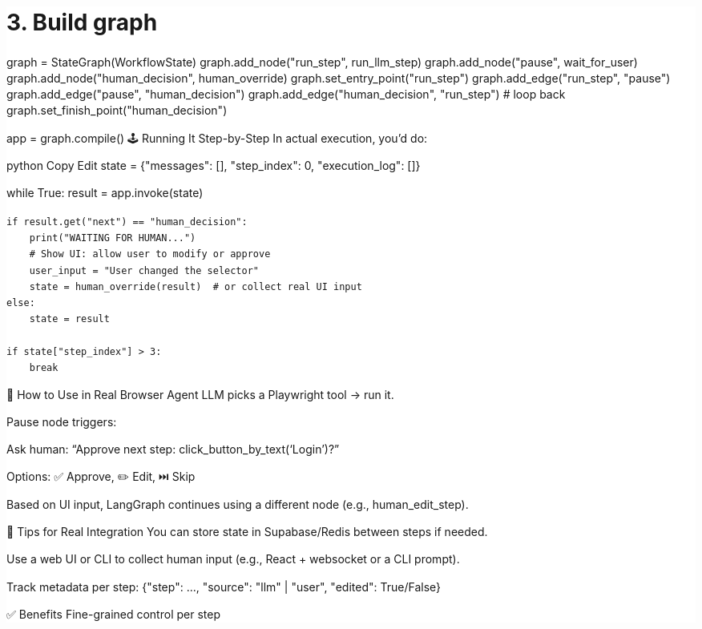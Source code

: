 # 3. Build graph
graph = StateGraph(WorkflowState)
graph.add_node("run_step", run_llm_step)
graph.add_node("pause", wait_for_user)
graph.add_node("human_decision", human_override)
graph.set_entry_point("run_step")
graph.add_edge("run_step", "pause")
graph.add_edge("pause", "human_decision")
graph.add_edge("human_decision", "run_step")  # loop back
graph.set_finish_point("human_decision")

app = graph.compile()
🕹️ Running It Step-by-Step
In actual execution, you’d do:

python
Copy
Edit
state = {"messages": [], "step_index": 0, "execution_log": []}

while True:
    result = app.invoke(state)
    
    if result.get("next") == "human_decision":
        print("WAITING FOR HUMAN...")
        # Show UI: allow user to modify or approve
        user_input = "User changed the selector"
        state = human_override(result)  # or collect real UI input
    else:
        state = result
    
    if state["step_index"] > 3:
        break
👀 How to Use in Real Browser Agent
LLM picks a Playwright tool → run it.

Pause node triggers:

Ask human: “Approve next step: click_button_by_text(‘Login’)?”

Options: ✅ Approve, ✏️ Edit, ⏭️ Skip

Based on UI input, LangGraph continues using a different node (e.g., human_edit_step).

🧠 Tips for Real Integration
You can store state in Supabase/Redis between steps if needed.

Use a web UI or CLI to collect human input (e.g., React + websocket or a CLI prompt).

Track metadata per step: {"step": ..., "source": "llm" | "user", "edited": True/False}

✅ Benefits
Fine-grained control per step
